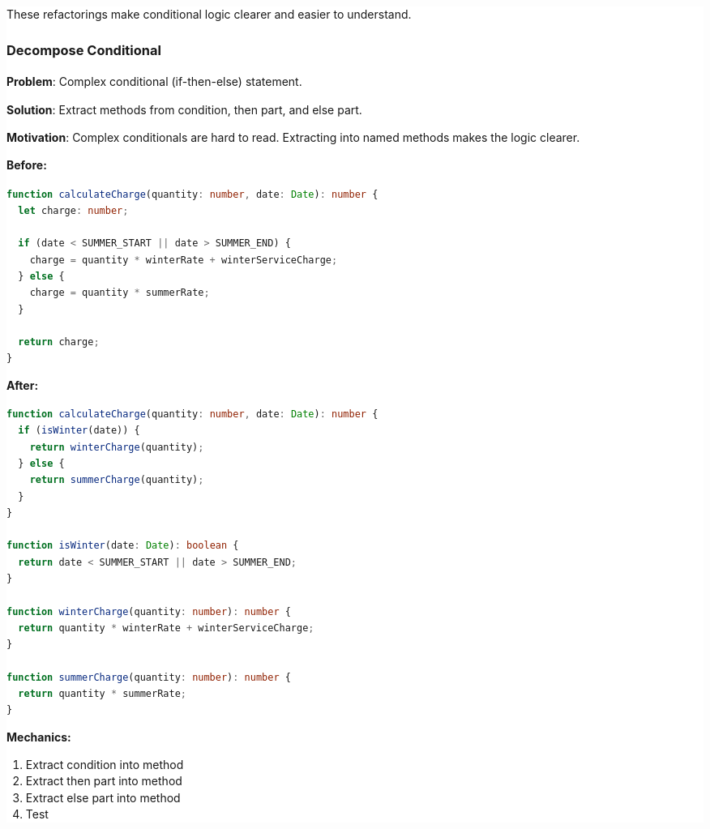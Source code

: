 These refactorings make conditional logic clearer and easier to understand.

### Decompose Conditional

**Problem**: Complex conditional (if-then-else) statement.

**Solution**: Extract methods from condition, then part, and else part.

**Motivation**: Complex conditionals are hard to read. Extracting into named methods makes the logic clearer.

**Before:**
```typescript
function calculateCharge(quantity: number, date: Date): number {
  let charge: number;

  if (date < SUMMER_START || date > SUMMER_END) {
    charge = quantity * winterRate + winterServiceCharge;
  } else {
    charge = quantity * summerRate;
  }

  return charge;
}
```

**After:**
```typescript
function calculateCharge(quantity: number, date: Date): number {
  if (isWinter(date)) {
    return winterCharge(quantity);
  } else {
    return summerCharge(quantity);
  }
}

function isWinter(date: Date): boolean {
  return date < SUMMER_START || date > SUMMER_END;
}

function winterCharge(quantity: number): number {
  return quantity * winterRate + winterServiceCharge;
}

function summerCharge(quantity: number): number {
  return quantity * summerRate;
}
```

**Mechanics:**
1. Extract condition into method
2. Extract then part into method
3. Extract else part into method
4. Test
